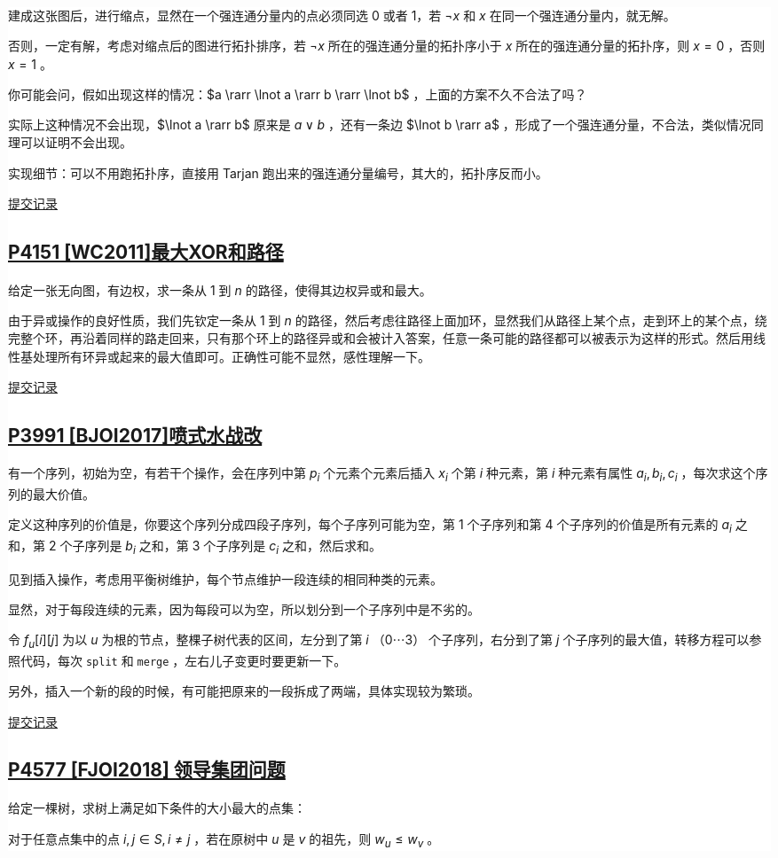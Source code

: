 建成这张图后，进行缩点，显然在一个强连通分量内的点必须同选 0 或者 1，若 $\lnot x$ 和 $x$ 在同一个强连通分量内，就无解。

否则，一定有解，考虑对缩点后的图进行拓扑排序，若 $\lnot x$ 所在的强连通分量的拓扑序小于 $x$ 所在的强连通分量的拓扑序，则 $x=0$  ，否则 $x=1$ 。



你可能会问，假如出现这样的情况：$a \rarr \lnot a \rarr b \rarr \lnot b$  ，上面的方案不久不合法了吗？

实际上这种情况不会出现，$\lnot a \rarr b$ 原来是 $a \lor b$ ，还有一条边 $\lnot b \rarr a$ ，形成了一个强连通分量，不合法，类似情况同理可以证明不会出现。



实现细节：可以不用跑拓扑序，直接用 Tarjan 跑出来的强连通分量编号，其大的，拓扑序反而小。

[提交记录](https://www.luogu.com.cn/record/109843315)

## [P4151 [WC2011]最大XOR和路径](https://www.luogu.com.cn/problem/P4151)

给定一张无向图，有边权，求一条从 $1$ 到 $n$ 的路径，使得其边权异或和最大。



由于异或操作的良好性质，我们先钦定一条从 $1$ 到 $n$ 的路径，然后考虑往路径上面加环，显然我们从路径上某个点，走到环上的某个点，绕完整个环，再沿着同样的路走回来，只有那个环上的路径异或和会被计入答案，任意一条可能的路径都可以被表示为这样的形式。然后用线性基处理所有环异或起来的最大值即可。正确性可能不显然，感性理解一下。



[提交记录](https://www.luogu.com.cn/record/109624603)

## [P3991 [BJOI2017]喷式水战改](https://www.luogu.com.cn/problem/P3991)

有一个序列，初始为空，有若干个操作，会在序列中第 $p_i$ 个元素个元素后插入 $x_i$ 个第 $i$ 种元素，第 $i$ 种元素有属性 $a_i, b_i, c_i$ ，每次求这个序列的最大价值。

定义这种序列的价值是，你要这个序列分成四段子序列，每个子序列可能为空，第 1 个子序列和第 4 个子序列的价值是所有元素的 $a_i$ 之和，第 2 个子序列是 $b_i$ 之和，第 3 个子序列是 $c_i$ 之和，然后求和。



见到插入操作，考虑用平衡树维护，每个节点维护一段连续的相同种类的元素。

显然，对于每段连续的元素，因为每段可以为空，所以划分到一个子序列中是不劣的。

令 $f_u[i][j]$ 为以 $u$ 为根的节点，整棵子树代表的区间，左分到了第 $i$ （$0\cdots 3$） 个子序列，右分到了第 $j$ 个子序列的最大值，转移方程可以参照代码，每次 `split` 和 `merge` ，左右儿子变更时要更新一下。

另外，插入一个新的段的时候，有可能把原来的一段拆成了两端，具体实现较为繁琐。



[提交记录](https://www.luogu.com.cn/record/109624603)

## [P4577 [FJOI2018] 领导集团问题](https://www.luogu.com.cn/problem/P4577)

给定一棵树，求树上满足如下条件的大小最大的点集：

对于任意点集中的点 $i, j \in S, i \not= j$ ，若在原树中 $u$ 是 $v$ 的祖先，则 $w_u \le w_v$ 。


